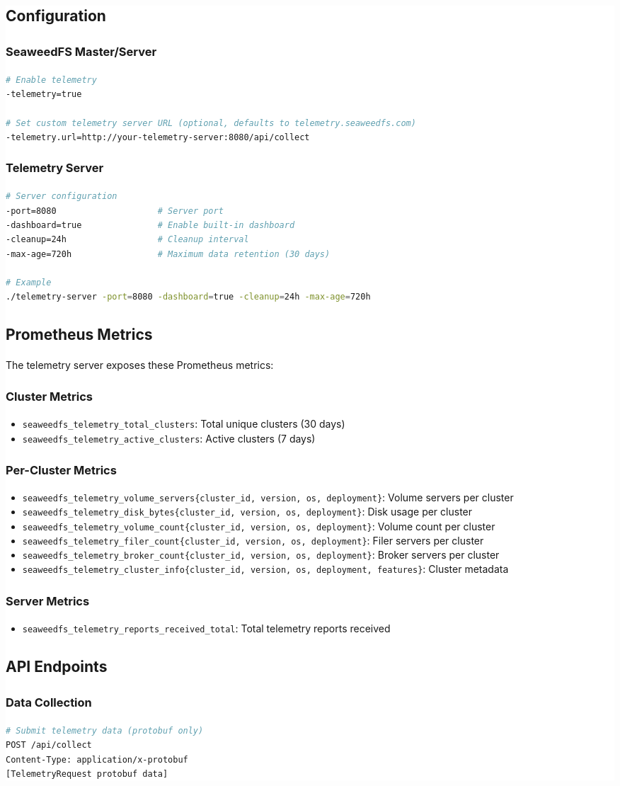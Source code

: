 ## Configuration

### SeaweedFS Master/Server

```bash
# Enable telemetry
-telemetry=true

# Set custom telemetry server URL (optional, defaults to telemetry.seaweedfs.com)
-telemetry.url=http://your-telemetry-server:8080/api/collect
```

### Telemetry Server

```bash
# Server configuration
-port=8080                    # Server port
-dashboard=true               # Enable built-in dashboard
-cleanup=24h                  # Cleanup interval
-max-age=720h                 # Maximum data retention (30 days)

# Example
./telemetry-server -port=8080 -dashboard=true -cleanup=24h -max-age=720h
```

## Prometheus Metrics

The telemetry server exposes these Prometheus metrics:

### Cluster Metrics
- `seaweedfs_telemetry_total_clusters`: Total unique clusters (30 days)
- `seaweedfs_telemetry_active_clusters`: Active clusters (7 days)

### Per-Cluster Metrics
- `seaweedfs_telemetry_volume_servers{cluster_id, version, os, deployment}`: Volume servers per cluster
- `seaweedfs_telemetry_disk_bytes{cluster_id, version, os, deployment}`: Disk usage per cluster  
- `seaweedfs_telemetry_volume_count{cluster_id, version, os, deployment}`: Volume count per cluster
- `seaweedfs_telemetry_filer_count{cluster_id, version, os, deployment}`: Filer servers per cluster
- `seaweedfs_telemetry_broker_count{cluster_id, version, os, deployment}`: Broker servers per cluster
- `seaweedfs_telemetry_cluster_info{cluster_id, version, os, deployment, features}`: Cluster metadata

### Server Metrics
- `seaweedfs_telemetry_reports_received_total`: Total telemetry reports received

## API Endpoints

### Data Collection
```bash
# Submit telemetry data (protobuf only)
POST /api/collect
Content-Type: application/x-protobuf
[TelemetryRequest protobuf data]
```
